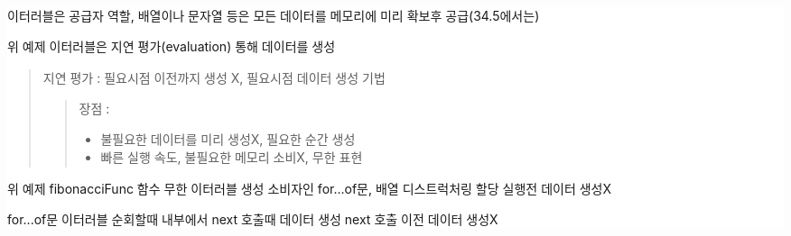 이터러블은 공급자 역할, 배열이나 문자열 등은 모든 데이터를
메모리에 미리 확보후 공급(34.5에서는)

위 예제 이터러블은 지연 평가(evaluation) 통해 데이터를 생성
> 지연 평가 : 필요시점 이전까지 생성 X, 필요시점 데이터 생성 기법
>> 장점 :
>>   - 불필요한 데이터를 미리 생성X, 필요한 순간 생성
>>   - 빠른 실행 속도, 불필요한 메모리 소비X, 무한 표현

위 예제 fibonacciFunc 함수 무한 이터러블 생성
소비자인 for...of문, 배열 디스트럭처링 할당 실행전 데이터 생성X

for...of문 이터러블 순회할때 내부에서 next 호출때 데이터 생성
next 호출 이전 데이터 생성X